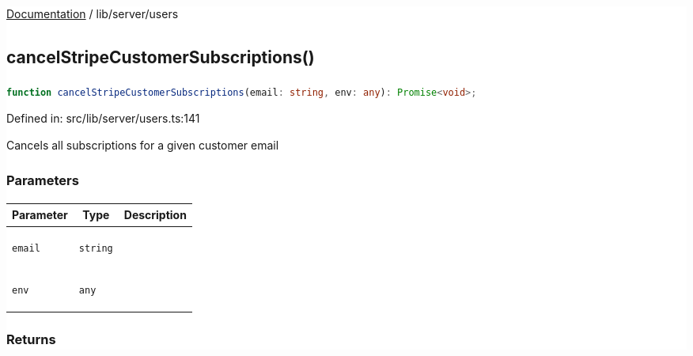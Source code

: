 [Documentation](../../modules.md) / lib/server/users

## cancelStripeCustomerSubscriptions()

```ts
function cancelStripeCustomerSubscriptions(email: string, env: any): Promise<void>;
```

Defined in: src/lib/server/users.ts:141

Cancels all subscriptions for a given customer email

### Parameters

<table>
<thead>
<tr>
<th>Parameter</th>
<th>Type</th>
<th>Description</th>
</tr>
</thead>
<tbody>
<tr>
<td>

`email`

</td>
<td>

`string`

</td>
<td>

</td>
</tr>
<tr>
<td>

`env`

</td>
<td>

`any`

</td>
<td>

</td>
</tr>
</tbody>
</table>

### Returns
